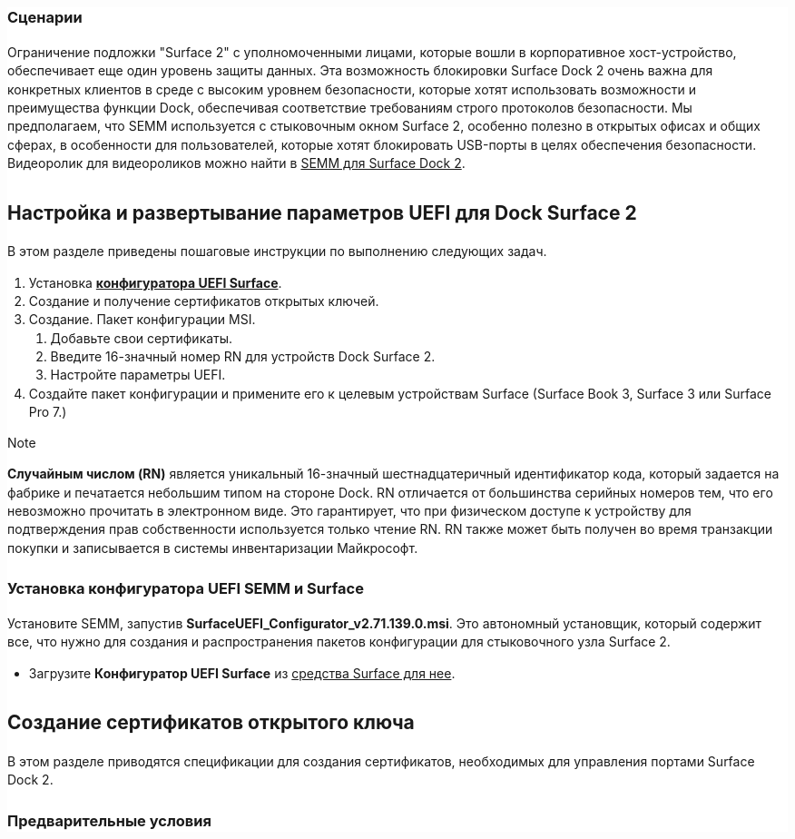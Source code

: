 ###  <a name="scenarios"></a>Сценарии

Ограничение подложки "Surface 2" с уполномоченными лицами, которые вошли в корпоративное хост-устройство, обеспечивает еще один уровень защиты данных. Эта возможность блокировки Surface Dock 2 очень важна для конкретных клиентов в среде с высоким уровнем безопасности, которые хотят использовать возможности и преимущества функции Dock, обеспечивая соответствие требованиям строго протоколов безопасности. Мы предполагаем, что SEMM используется с стыковочным окном Surface 2, особенно полезно в открытых офисах и общих сферах, в особенности для пользователей, которые хотят блокировать USB-порты в целях обеспечения безопасности. Видеоролик для видеороликов можно найти в [SEMM для Surface Dock 2](https://youtu.be/VLV19ISvq_s).

##  <a name="configuring-and-deploying-uefi-settings-for-surface-dock-2"></a>Настройка и развертывание параметров UEFI для Dock Surface 2

В этом разделе приведены пошаговые инструкции по выполнению следующих задач.

1. Установка [**конфигуратора UEFI Surface**](https://www.microsoft.com/download/details.aspx?id=46703).
1. Создание и получение сертификатов открытых ключей.
1. Создание. Пакет конфигурации MSI.
   1. Добавьте свои сертификаты.
   1. Введите 16-значный номер RN для устройств Dock Surface 2.
   1. Настройте параметры UEFI.
1. Создайте пакет конфигурации и примените его к целевым устройствам Surface (Surface Book 3, Surface 3 или Surface Pro 7.)

>[!NOTE]
>**Случайным числом (RN)** является уникальный 16-значный шестнадцатеричный идентификатор кода, который задается на фабрике и печатается небольшим типом на стороне Dock. RN отличается от большинства серийных номеров тем, что его невозможно прочитать в электронном виде. Это гарантирует, что при физическом доступе к устройству для подтверждения прав собственности используется только чтение RN. RN также может быть получен во время транзакции покупки и записывается в системы инвентаризации Майкрософт.

###  <a name="install-semm-and-surface-uefi-configurator"></a>Установка конфигуратора UEFI SEMM и Surface

Установите SEMM, запустив **SurfaceUEFI_Configurator_v2.71.139.0.msi**. Это автономный установщик, который содержит все, что нужно для создания и распространения пакетов конфигурации для стыковочного узла Surface 2.

- Загрузите **Конфигуратор UEFI Surface** из [средства Surface для нее](https://www.microsoft.com/en-us/download/details.aspx?id=46703).

##  <a name="create-public-key-certificates"></a>Создание сертификатов открытого ключа

В этом разделе приводятся спецификации для создания сертификатов, необходимых для управления портами Surface Dock 2.

###  <a name="prerequisites"></a>Предварительные условия
